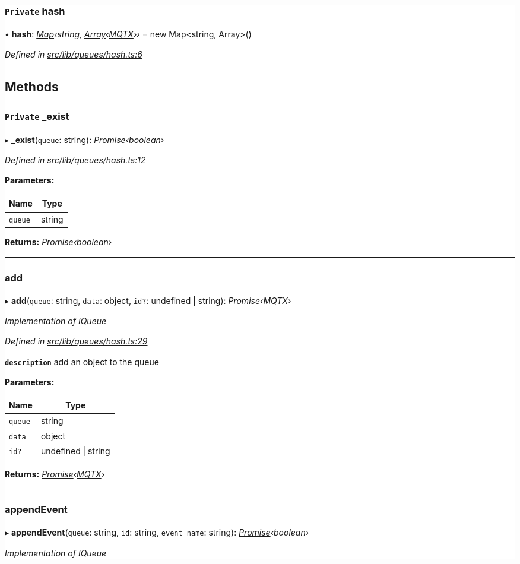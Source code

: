 ### `Private` hash

• **hash**: *[Map](../interfaces/map.md)‹string, [Array](../interfaces/regexpmatcharray.md#array)‹[MQTX](../interfaces/mqtx.md)››* = new Map<string, Array<MQTX>>()

*Defined in [src/lib/queues/hash.ts:6](https://github.com/sologenic/sologenic-xrpl-stream-js/blob/2cf7f25/src/lib/queues/hash.ts#L6)*

## Methods

### `Private` _exist

▸ **_exist**(`queue`: string): *[Promise](../interfaces/promise.md)‹boolean›*

*Defined in [src/lib/queues/hash.ts:12](https://github.com/sologenic/sologenic-xrpl-stream-js/blob/2cf7f25/src/lib/queues/hash.ts#L12)*

**Parameters:**

Name | Type |
------ | ------ |
`queue` | string |

**Returns:** *[Promise](../interfaces/promise.md)‹boolean›*

___

###  add

▸ **add**(`queue`: string, `data`: object, `id?`: undefined | string): *[Promise](../interfaces/promise.md)‹[MQTX](../interfaces/mqtx.md)›*

*Implementation of [IQueue](../interfaces/iqueue.md)*

*Defined in [src/lib/queues/hash.ts:29](https://github.com/sologenic/sologenic-xrpl-stream-js/blob/2cf7f25/src/lib/queues/hash.ts#L29)*

**`description`** add an object to the queue

**Parameters:**

Name | Type |
------ | ------ |
`queue` | string |
`data` | object |
`id?` | undefined &#124; string |

**Returns:** *[Promise](../interfaces/promise.md)‹[MQTX](../interfaces/mqtx.md)›*

___

###  appendEvent

▸ **appendEvent**(`queue`: string, `id`: string, `event_name`: string): *[Promise](../interfaces/promise.md)‹boolean›*

*Implementation of [IQueue](../interfaces/iqueue.md)*

